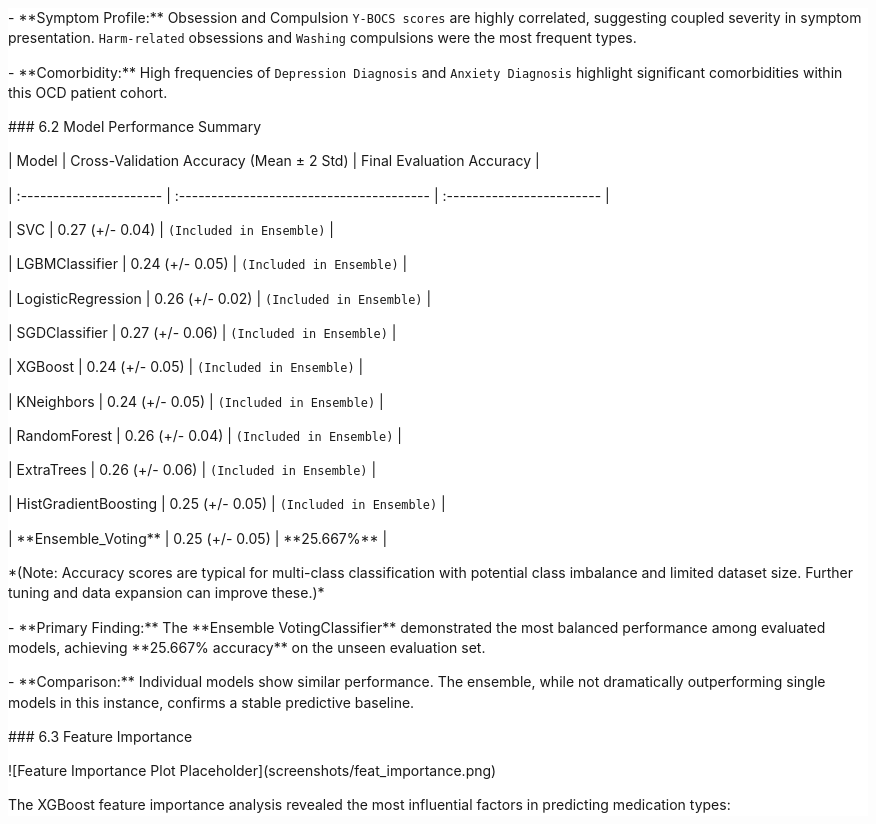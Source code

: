 \- \*\*Symptom Profile:\*\* Obsession and Compulsion `Y-BOCS scores` are highly correlated, suggesting coupled severity in symptom presentation. `Harm-related` obsessions and `Washing` compulsions were the most frequent types.

\- \*\*Comorbidity:\*\* High frequencies of `Depression Diagnosis` and `Anxiety Diagnosis` highlight significant comorbidities within this OCD patient cohort.



\### 6.2 Model Performance Summary



| Model                   | Cross-Validation Accuracy (Mean ± 2 Std) | Final Evaluation Accuracy |

| :---------------------- | :--------------------------------------- | :------------------------ |

| SVC                     | 0.27 (+/- 0.04)                          | `(Included in Ensemble)`    |

| LGBMClassifier          | 0.24 (+/- 0.05)                          | `(Included in Ensemble)`    |

| LogisticRegression      | 0.26 (+/- 0.02)                          | `(Included in Ensemble)`    |

| SGDClassifier           | 0.27 (+/- 0.06)                          | `(Included in Ensemble)`    |

| XGBoost                 | 0.24 (+/- 0.05)                          | `(Included in Ensemble)`    |

| KNeighbors              | 0.24 (+/- 0.05)                          | `(Included in Ensemble)`    |

| RandomForest            | 0.26 (+/- 0.04)                          | `(Included in Ensemble)`    |

| ExtraTrees              | 0.26 (+/- 0.06)                          | `(Included in Ensemble)`    |

| HistGradientBoosting    | 0.25 (+/- 0.05)                          | `(Included in Ensemble)`    |

| \*\*Ensemble\_Voting\*\*     | 0.25 (+/- 0.05)                          | \*\*25.667%\*\*               |

\*(Note: Accuracy scores are typical for multi-class classification with potential class imbalance and limited dataset size. Further tuning and data expansion can improve these.)\*



\- \*\*Primary Finding:\*\* The \*\*Ensemble VotingClassifier\*\* demonstrated the most balanced performance among evaluated models, achieving \*\*25.667% accuracy\*\* on the unseen evaluation set.

\- \*\*Comparison:\*\* Individual models show similar performance. The ensemble, while not dramatically outperforming single models in this instance, confirms a stable predictive baseline.



\### 6.3 Feature Importance



!\[Feature Importance Plot Placeholder](screenshots/feat\_importance.png)



The XGBoost feature importance analysis revealed the most influential factors in predicting medication types:
